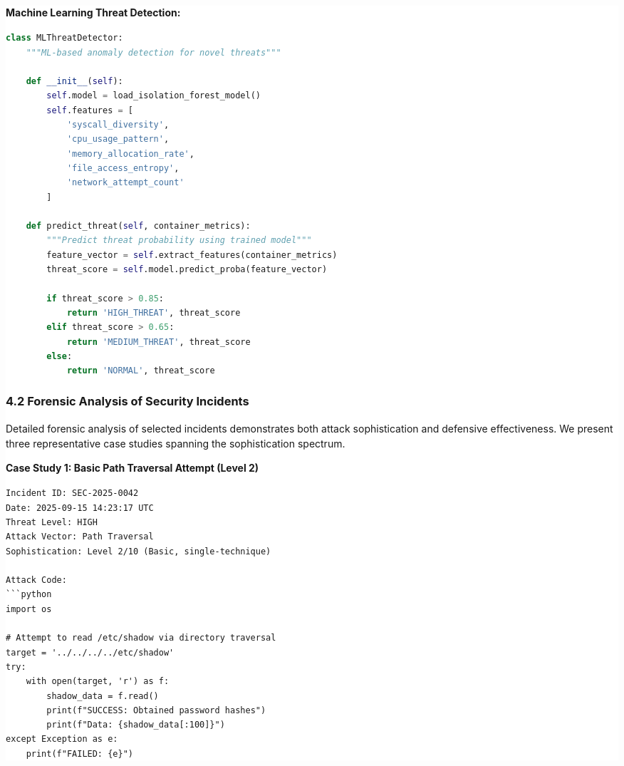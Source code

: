 **Machine Learning Threat Detection:**
```python
class MLThreatDetector:
    """ML-based anomaly detection for novel threats"""

    def __init__(self):
        self.model = load_isolation_forest_model()
        self.features = [
            'syscall_diversity',
            'cpu_usage_pattern',
            'memory_allocation_rate',
            'file_access_entropy',
            'network_attempt_count'
        ]

    def predict_threat(self, container_metrics):
        """Predict threat probability using trained model"""
        feature_vector = self.extract_features(container_metrics)
        threat_score = self.model.predict_proba(feature_vector)

        if threat_score > 0.85:
            return 'HIGH_THREAT', threat_score
        elif threat_score > 0.65:
            return 'MEDIUM_THREAT', threat_score
        else:
            return 'NORMAL', threat_score
```

### 4.2 Forensic Analysis of Security Incidents

Detailed forensic analysis of selected incidents demonstrates both attack sophistication and defensive effectiveness. We present three representative case studies spanning the sophistication spectrum.

**Case Study 1: Basic Path Traversal Attempt (Level 2)**

```
Incident ID: SEC-2025-0042
Date: 2025-09-15 14:23:17 UTC
Threat Level: HIGH
Attack Vector: Path Traversal
Sophistication: Level 2/10 (Basic, single-technique)

Attack Code:
```python
import os

# Attempt to read /etc/shadow via directory traversal
target = '../../../../etc/shadow'
try:
    with open(target, 'r') as f:
        shadow_data = f.read()
        print(f"SUCCESS: Obtained password hashes")
        print(f"Data: {shadow_data[:100]}")
except Exception as e:
    print(f"FAILED: {e}")
```
